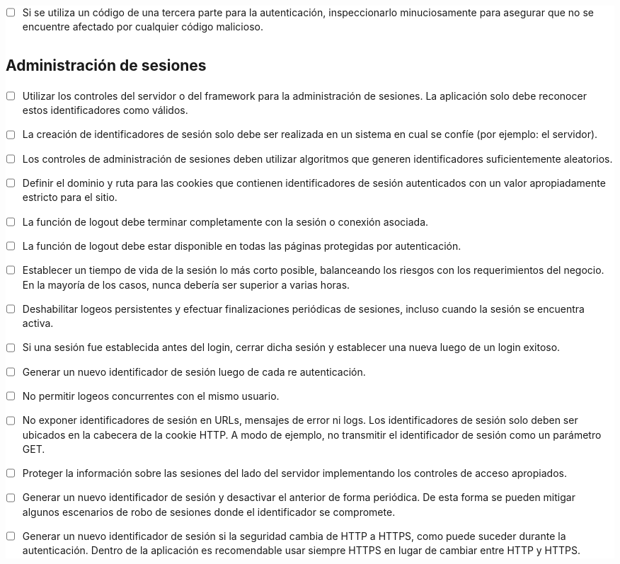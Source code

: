 - [ ]   Si se utiliza un código de una tercera parte para la autenticación,
    inspeccionarlo minuciosamente para asegurar que no se encuentre
    afectado por cualquier código malicioso.

## Administración de sesiones

- [ ]   Utilizar los controles del servidor o del framework para la
    administración de sesiones. La aplicación solo debe reconocer estos
    identificadores como válidos.

- [ ]   La creación de identificadores de sesión solo debe ser realizada en
    un sistema en cual se confíe (por ejemplo: el servidor).

- [ ]   Los controles de administración de sesiones deben utilizar
    algoritmos que generen identificadores suficientemente aleatorios.

- [ ]   Definir el dominio y ruta para las cookies que contienen
    identificadores de sesión autenticados con un valor apropiadamente
    estricto para el sitio.

- [ ]   La función de logout debe terminar completamente con la sesión o
    conexión asociada.

- [ ]   La función de logout debe estar disponible en todas las páginas
    protegidas por autenticación.

- [ ]   Establecer un tiempo de vida de la sesión lo más corto posible,
    balanceando los riesgos con los requerimientos del negocio. En la
    mayoría de los casos, nunca debería ser superior a varias horas.

- [ ]   Deshabilitar logeos persistentes y efectuar finalizaciones
    periódicas de sesiones, incluso cuando la sesión se encuentra
    activa.

- [ ]   Si una sesión fue establecida antes del login, cerrar dicha sesión y
    establecer una nueva luego de un login exitoso.

- [ ]   Generar un nuevo identificador de sesión luego de cada re
    autenticación.

- [ ]   No permitir logeos concurrentes con el mismo usuario.

- [ ]   No exponer identificadores de sesión en URLs, mensajes de error ni
    logs. Los identificadores de sesión solo deben ser ubicados en la
    cabecera de la cookie HTTP. A modo de ejemplo, no transmitir el
    identificador de sesión como un parámetro GET.

- [ ]   Proteger la información sobre las sesiones del lado del servidor
    implementando los controles de acceso apropiados.

- [ ]   Generar un nuevo identificador de sesión y desactivar el anterior de
    forma periódica. De esta forma se pueden mitigar algunos escenarios
    de robo de sesiones donde el identificador se compromete.

- [ ]   Generar un nuevo identificador de sesión si la seguridad cambia de
    HTTP a HTTPS, como puede suceder durante la autenticación. Dentro de
    la aplicación es recomendable usar siempre HTTPS en lugar de cambiar
    entre HTTP y HTTPS.
